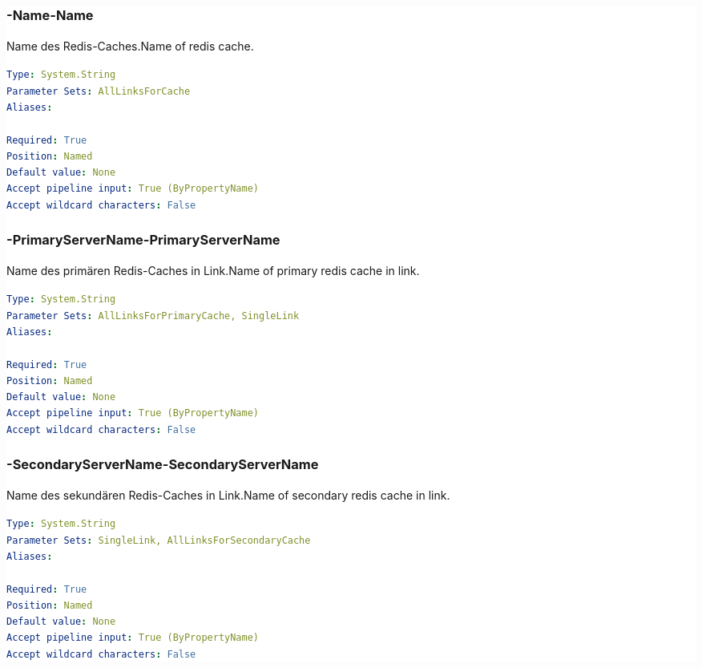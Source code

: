 ### <span data-ttu-id="59105-128">-Name</span><span class="sxs-lookup"><span data-stu-id="59105-128">-Name</span></span>
<span data-ttu-id="59105-129">Name des Redis-Caches.</span><span class="sxs-lookup"><span data-stu-id="59105-129">Name of redis cache.</span></span>

```yaml
Type: System.String
Parameter Sets: AllLinksForCache
Aliases:

Required: True
Position: Named
Default value: None
Accept pipeline input: True (ByPropertyName)
Accept wildcard characters: False
```

### <span data-ttu-id="59105-130">-PrimaryServerName</span><span class="sxs-lookup"><span data-stu-id="59105-130">-PrimaryServerName</span></span>
<span data-ttu-id="59105-131">Name des primären Redis-Caches in Link.</span><span class="sxs-lookup"><span data-stu-id="59105-131">Name of primary redis cache in link.</span></span>

```yaml
Type: System.String
Parameter Sets: AllLinksForPrimaryCache, SingleLink
Aliases:

Required: True
Position: Named
Default value: None
Accept pipeline input: True (ByPropertyName)
Accept wildcard characters: False
```

### <span data-ttu-id="59105-132">-SecondaryServerName</span><span class="sxs-lookup"><span data-stu-id="59105-132">-SecondaryServerName</span></span>
<span data-ttu-id="59105-133">Name des sekundären Redis-Caches in Link.</span><span class="sxs-lookup"><span data-stu-id="59105-133">Name of secondary redis cache in link.</span></span>

```yaml
Type: System.String
Parameter Sets: SingleLink, AllLinksForSecondaryCache
Aliases:

Required: True
Position: Named
Default value: None
Accept pipeline input: True (ByPropertyName)
Accept wildcard characters: False
```

